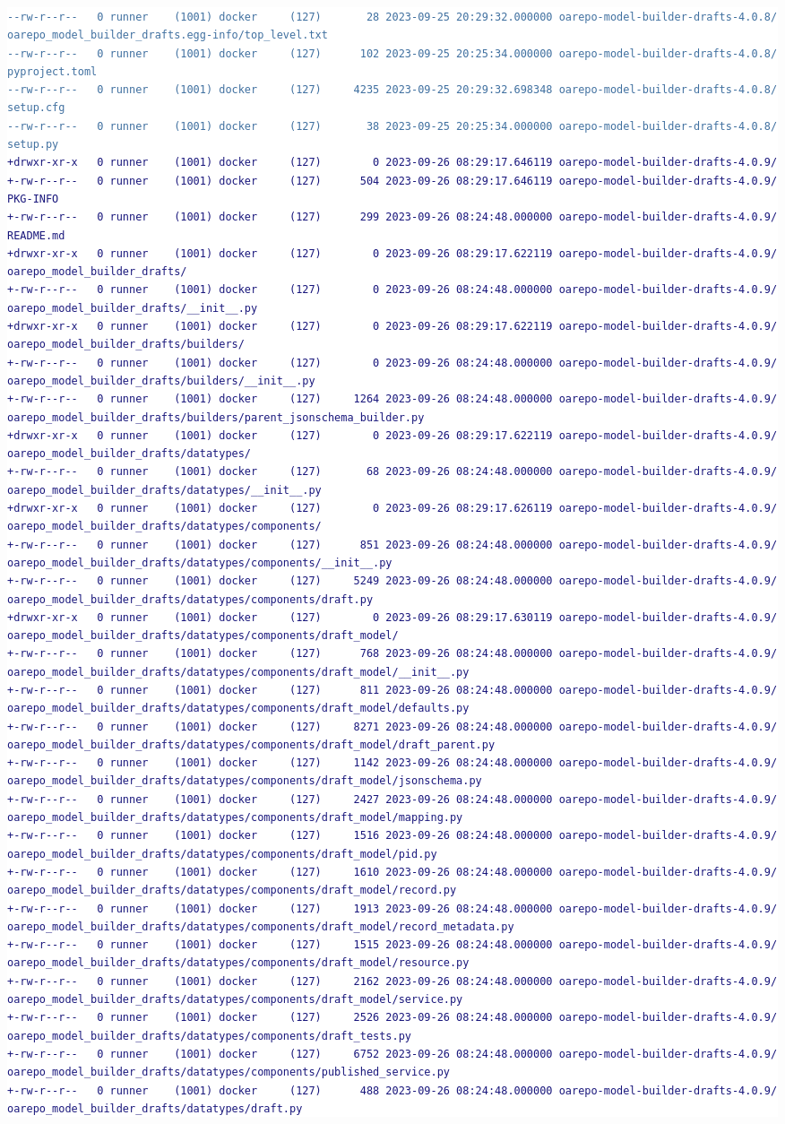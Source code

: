 ```diff
--rw-r--r--   0 runner    (1001) docker     (127)       28 2023-09-25 20:29:32.000000 oarepo-model-builder-drafts-4.0.8/oarepo_model_builder_drafts.egg-info/top_level.txt
--rw-r--r--   0 runner    (1001) docker     (127)      102 2023-09-25 20:25:34.000000 oarepo-model-builder-drafts-4.0.8/pyproject.toml
--rw-r--r--   0 runner    (1001) docker     (127)     4235 2023-09-25 20:29:32.698348 oarepo-model-builder-drafts-4.0.8/setup.cfg
--rw-r--r--   0 runner    (1001) docker     (127)       38 2023-09-25 20:25:34.000000 oarepo-model-builder-drafts-4.0.8/setup.py
+drwxr-xr-x   0 runner    (1001) docker     (127)        0 2023-09-26 08:29:17.646119 oarepo-model-builder-drafts-4.0.9/
+-rw-r--r--   0 runner    (1001) docker     (127)      504 2023-09-26 08:29:17.646119 oarepo-model-builder-drafts-4.0.9/PKG-INFO
+-rw-r--r--   0 runner    (1001) docker     (127)      299 2023-09-26 08:24:48.000000 oarepo-model-builder-drafts-4.0.9/README.md
+drwxr-xr-x   0 runner    (1001) docker     (127)        0 2023-09-26 08:29:17.622119 oarepo-model-builder-drafts-4.0.9/oarepo_model_builder_drafts/
+-rw-r--r--   0 runner    (1001) docker     (127)        0 2023-09-26 08:24:48.000000 oarepo-model-builder-drafts-4.0.9/oarepo_model_builder_drafts/__init__.py
+drwxr-xr-x   0 runner    (1001) docker     (127)        0 2023-09-26 08:29:17.622119 oarepo-model-builder-drafts-4.0.9/oarepo_model_builder_drafts/builders/
+-rw-r--r--   0 runner    (1001) docker     (127)        0 2023-09-26 08:24:48.000000 oarepo-model-builder-drafts-4.0.9/oarepo_model_builder_drafts/builders/__init__.py
+-rw-r--r--   0 runner    (1001) docker     (127)     1264 2023-09-26 08:24:48.000000 oarepo-model-builder-drafts-4.0.9/oarepo_model_builder_drafts/builders/parent_jsonschema_builder.py
+drwxr-xr-x   0 runner    (1001) docker     (127)        0 2023-09-26 08:29:17.622119 oarepo-model-builder-drafts-4.0.9/oarepo_model_builder_drafts/datatypes/
+-rw-r--r--   0 runner    (1001) docker     (127)       68 2023-09-26 08:24:48.000000 oarepo-model-builder-drafts-4.0.9/oarepo_model_builder_drafts/datatypes/__init__.py
+drwxr-xr-x   0 runner    (1001) docker     (127)        0 2023-09-26 08:29:17.626119 oarepo-model-builder-drafts-4.0.9/oarepo_model_builder_drafts/datatypes/components/
+-rw-r--r--   0 runner    (1001) docker     (127)      851 2023-09-26 08:24:48.000000 oarepo-model-builder-drafts-4.0.9/oarepo_model_builder_drafts/datatypes/components/__init__.py
+-rw-r--r--   0 runner    (1001) docker     (127)     5249 2023-09-26 08:24:48.000000 oarepo-model-builder-drafts-4.0.9/oarepo_model_builder_drafts/datatypes/components/draft.py
+drwxr-xr-x   0 runner    (1001) docker     (127)        0 2023-09-26 08:29:17.630119 oarepo-model-builder-drafts-4.0.9/oarepo_model_builder_drafts/datatypes/components/draft_model/
+-rw-r--r--   0 runner    (1001) docker     (127)      768 2023-09-26 08:24:48.000000 oarepo-model-builder-drafts-4.0.9/oarepo_model_builder_drafts/datatypes/components/draft_model/__init__.py
+-rw-r--r--   0 runner    (1001) docker     (127)      811 2023-09-26 08:24:48.000000 oarepo-model-builder-drafts-4.0.9/oarepo_model_builder_drafts/datatypes/components/draft_model/defaults.py
+-rw-r--r--   0 runner    (1001) docker     (127)     8271 2023-09-26 08:24:48.000000 oarepo-model-builder-drafts-4.0.9/oarepo_model_builder_drafts/datatypes/components/draft_model/draft_parent.py
+-rw-r--r--   0 runner    (1001) docker     (127)     1142 2023-09-26 08:24:48.000000 oarepo-model-builder-drafts-4.0.9/oarepo_model_builder_drafts/datatypes/components/draft_model/jsonschema.py
+-rw-r--r--   0 runner    (1001) docker     (127)     2427 2023-09-26 08:24:48.000000 oarepo-model-builder-drafts-4.0.9/oarepo_model_builder_drafts/datatypes/components/draft_model/mapping.py
+-rw-r--r--   0 runner    (1001) docker     (127)     1516 2023-09-26 08:24:48.000000 oarepo-model-builder-drafts-4.0.9/oarepo_model_builder_drafts/datatypes/components/draft_model/pid.py
+-rw-r--r--   0 runner    (1001) docker     (127)     1610 2023-09-26 08:24:48.000000 oarepo-model-builder-drafts-4.0.9/oarepo_model_builder_drafts/datatypes/components/draft_model/record.py
+-rw-r--r--   0 runner    (1001) docker     (127)     1913 2023-09-26 08:24:48.000000 oarepo-model-builder-drafts-4.0.9/oarepo_model_builder_drafts/datatypes/components/draft_model/record_metadata.py
+-rw-r--r--   0 runner    (1001) docker     (127)     1515 2023-09-26 08:24:48.000000 oarepo-model-builder-drafts-4.0.9/oarepo_model_builder_drafts/datatypes/components/draft_model/resource.py
+-rw-r--r--   0 runner    (1001) docker     (127)     2162 2023-09-26 08:24:48.000000 oarepo-model-builder-drafts-4.0.9/oarepo_model_builder_drafts/datatypes/components/draft_model/service.py
+-rw-r--r--   0 runner    (1001) docker     (127)     2526 2023-09-26 08:24:48.000000 oarepo-model-builder-drafts-4.0.9/oarepo_model_builder_drafts/datatypes/components/draft_tests.py
+-rw-r--r--   0 runner    (1001) docker     (127)     6752 2023-09-26 08:24:48.000000 oarepo-model-builder-drafts-4.0.9/oarepo_model_builder_drafts/datatypes/components/published_service.py
+-rw-r--r--   0 runner    (1001) docker     (127)      488 2023-09-26 08:24:48.000000 oarepo-model-builder-drafts-4.0.9/oarepo_model_builder_drafts/datatypes/draft.py
```